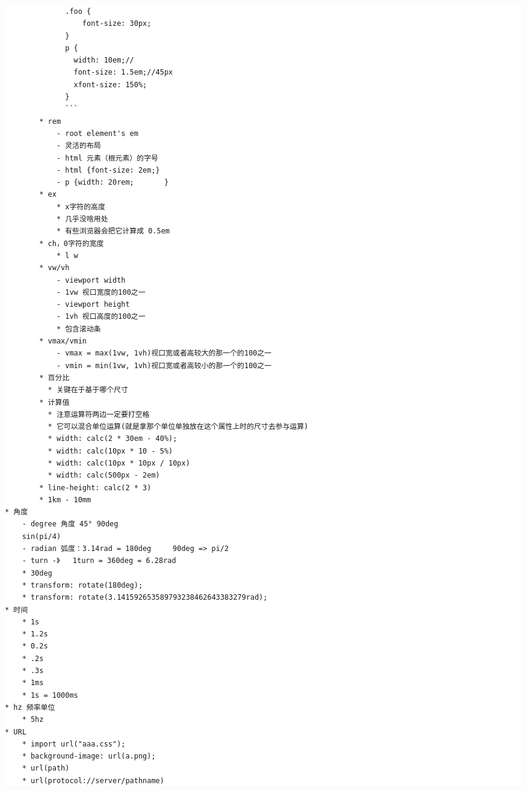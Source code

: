                   .foo {
                      font-size: 30px;
                  }
                  p {
                    width: 10em;//
                    font-size: 1.5em;//45px
                    xfont-size: 150%;
                  }
                  ```
            * rem
                - root element's em
                - 灵活的布局
                - html 元素（根元素）的字号
                - html {font-size: 2em;}
                - p {width: 20rem;       }
            * ex
                * x字符的高度
                * 几乎没啥用处
                * 有些浏览器会把它计算成 0.5em
            * ch，0字符的宽度
                * l w
            * vw/vh
                - viewport width
                - 1vw 视口宽度的100之一
                - viewport height
                - 1vh 视口高度的100之一
                * 包含滚动条
            * vmax/vmin
                - vmax = max(1vw, 1vh)视口宽或者高较大的那一个的100之一
                - vmin = min(1vw, 1vh)视口宽或者高较小的那一个的100之一
            * 百分比
              * 关键在于基于哪个尺寸
            * 计算值
              * 注意运算符两边一定要打空格
              * 它可以混合单位运算(就是拿那个单位单独放在这个属性上时的尺寸去参与运算)
              * width: calc(2 * 30em - 40%);
              * width: calc(10px * 10 - 5%)
              * width: calc(10px * 10px / 10px)
              * width: calc(500px - 2em)
            * line-height: calc(2 * 3)
            * 1km - 10mm
    * 角度
        - degree 角度 45° 90deg
        sin(pi/4)
        - radian 弧度：3.14rad = 180deg     90deg => pi/2
        - turn -》   1turn = 360deg = 6.28rad
        * 30deg
        * transform: rotate(180deg);
        * transform: rotate(3.141592653589793238462643383279rad);
    * 时间
        * 1s
        * 1.2s
        * 0.2s
        * .2s
        * .3s
        * 1ms
        * 1s = 1000ms
    * hz 频率单位
        * 5hz
    * URL
        * import url("aaa.css");
        * background-image: url(a.png);
        * url(path)
        * url(protocol://server/pathname)